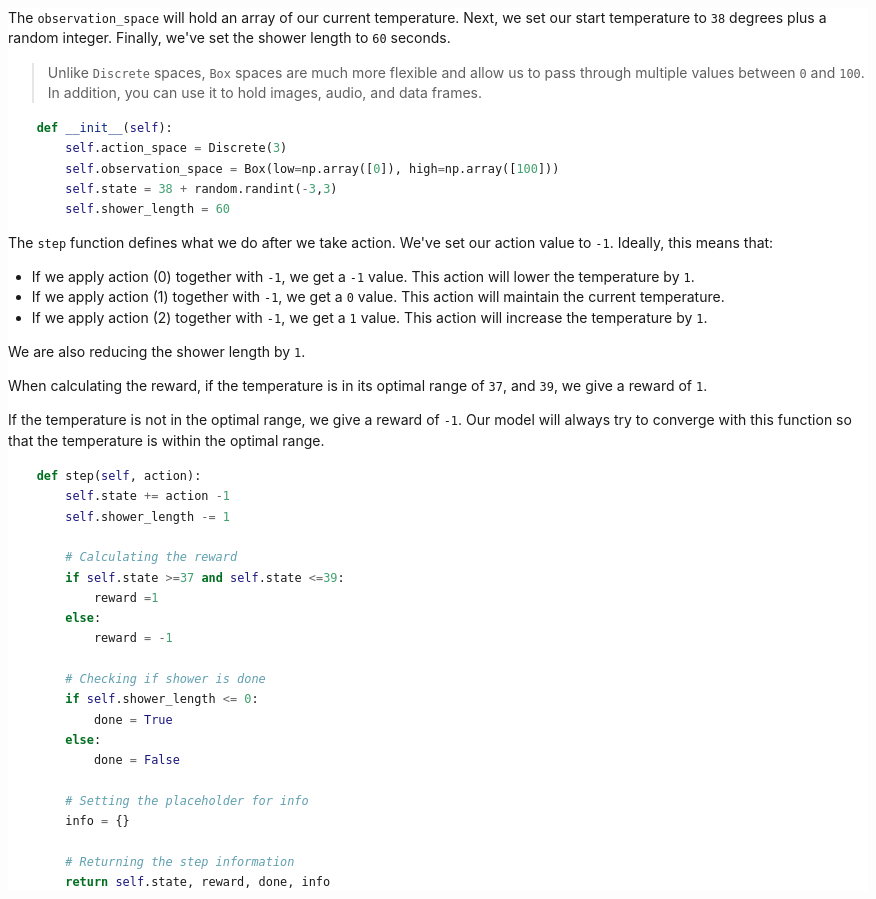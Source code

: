 The `observation_space` will hold an array of our current temperature. Next, we set our start temperature to `38` degrees plus a random integer. Finally, we've set the shower length to `60` seconds.

> Unlike `Discrete` spaces, `Box` spaces are much more flexible and allow us to pass through multiple values between `0` and `100`. In addition, you can use it to hold images, audio, and data frames.

```python
    def __init__(self):
        self.action_space = Discrete(3)
        self.observation_space = Box(low=np.array([0]), high=np.array([100]))
        self.state = 38 + random.randint(-3,3)
        self.shower_length = 60
```

The `step` function defines what we do after we take action. We've set our action value to `-1`. Ideally, this means that:

- If we apply action (0) together with `-1`, we get a `-1` value. This action will lower the temperature by `1`.
- If we apply action (1) together with `-1`, we get a `0` value. This action will maintain the current temperature.
- If we apply action (2) together with `-1`, we get a `1` value. This action will increase the temperature by `1`.

We are also reducing the shower length by `1`.

When calculating the reward, if the temperature is in its optimal range of `37`, and `39`, we give a reward of `1`. 

If the temperature is not in the optimal range, we give a reward of `-1`. Our model will always try to converge with this function so that the temperature is within the optimal range.

```python
    def step(self, action):
        self.state += action -1 
        self.shower_length -= 1 
        
        # Calculating the reward
        if self.state >=37 and self.state <=39: 
            reward =1 
        else: 
            reward = -1 
        
        # Checking if shower is done
        if self.shower_length <= 0: 
            done = True
        else:
            done = False
        
        # Setting the placeholder for info
        info = {}
        
        # Returning the step information
        return self.state, reward, done, info
```
